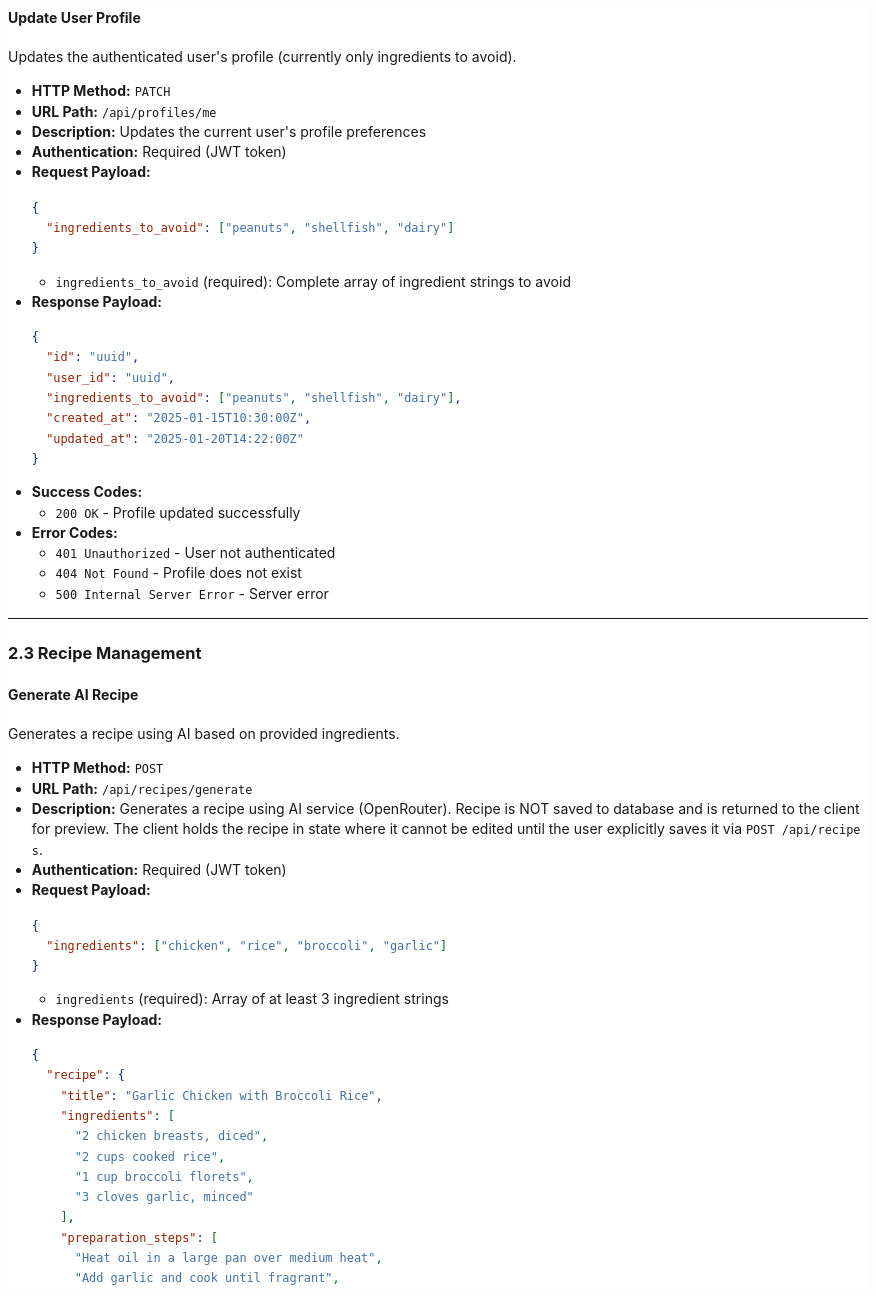 #### Update User Profile
Updates the authenticated user's profile (currently only ingredients to avoid).

- **HTTP Method:** `PATCH`
- **URL Path:** `/api/profiles/me`
- **Description:** Updates the current user's profile preferences
- **Authentication:** Required (JWT token)
- **Request Payload:**
  ```json
  {
    "ingredients_to_avoid": ["peanuts", "shellfish", "dairy"]
  }
  ```
  - `ingredients_to_avoid` (required): Complete array of ingredient strings to avoid
- **Response Payload:**
  ```json
  {
    "id": "uuid",
    "user_id": "uuid",
    "ingredients_to_avoid": ["peanuts", "shellfish", "dairy"],
    "created_at": "2025-01-15T10:30:00Z",
    "updated_at": "2025-01-20T14:22:00Z"
  }
  ```
- **Success Codes:**
  - `200 OK` - Profile updated successfully
- **Error Codes:**
  - `401 Unauthorized` - User not authenticated
  - `404 Not Found` - Profile does not exist
  - `500 Internal Server Error` - Server error

---

### 2.3 Recipe Management

#### Generate AI Recipe
Generates a recipe using AI based on provided ingredients.

- **HTTP Method:** `POST`
- **URL Path:** `/api/recipes/generate`
- **Description:** Generates a recipe using AI service (OpenRouter). Recipe is NOT saved to database and is returned to the client for preview. The client holds the recipe in state where it cannot be edited until the user explicitly saves it via `POST /api/recipes`.
- **Authentication:** Required (JWT token)
- **Request Payload:**
  ```json
  {
    "ingredients": ["chicken", "rice", "broccoli", "garlic"]
  }
  ```
  - `ingredients` (required): Array of at least 3 ingredient strings
- **Response Payload:**
  ```json
  {
    "recipe": {
      "title": "Garlic Chicken with Broccoli Rice",
      "ingredients": [
        "2 chicken breasts, diced",
        "2 cups cooked rice",
        "1 cup broccoli florets",
        "3 cloves garlic, minced"
      ],
      "preparation_steps": [
        "Heat oil in a large pan over medium heat",
        "Add garlic and cook until fragrant",
  ```